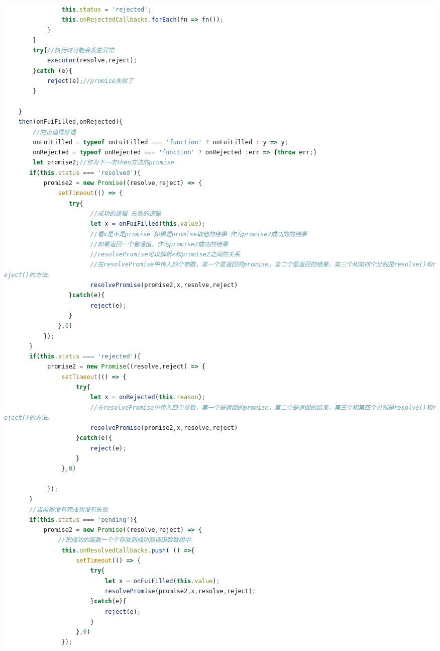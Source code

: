 ```javascript
                this.status = 'rejected';
                this.onRejectedCallbacks.forEach(fn => fn());
            }
        }
        try{//执行时可能会发生异常
            executor(resolve,reject);
        }catch (e){
            reject(e);//promise失败了
        }
       
    }
    then(onFuiFilled,onRejected){ 
        //防止值得穿透 
        onFuiFilled = typeof onFuiFilled === 'function' ? onFuiFilled : y => y;
        onRejected = typeof onRejected === 'function' ? onRejected :err => {throw err;}        
        let promise2;//作为下一次then方法的promise
       if(this.status === 'resolved'){
           promise2 = new Promise((resolve,reject) => {
               setTimeout(() => {
                  try{
                        //成功的逻辑 失败的逻辑
                        let x = onFuiFilled(this.value);
                        //看x是不是promise 如果是promise取他的结果 作为promise2成功的的结果
                        //如果返回一个普通值，作为promise2成功的结果
                        //resolvePromise可以解析x和promise2之间的关系
                        //在resolvePromise中传入四个参数，第一个是返回的promise，第二个是返回的结果，第三个和第四个分别是resolve()和reject()的方法。
                        resolvePromise(promise2,x,resolve,reject)
                  }catch(e){
                        reject(e);
                  } 
               },0)
           }); 
       } 
       if(this.status === 'rejected'){
            promise2 = new Promise((resolve,reject) => {
                setTimeout(() => {
                    try{
                        let x = onRejected(this.reason);
                        //在resolvePromise中传入四个参数，第一个是返回的promise，第二个是返回的结果，第三个和第四个分别是resolve()和reject()的方法。
                        resolvePromise(promise2,x,resolve,reject)
                    }catch(e){
                        reject(e);
                    }
                },0)

            });
       }
       //当前既没有完成也没有失败
       if(this.status === 'pending'){
           promise2 = new Promise((resolve,reject) => {
               //把成功的函数一个个存放到成功回调函数数组中
                this.onResolvedCallbacks.push( () =>{
                    setTimeout(() => {
                        try{
                            let x = onFuiFilled(this.value);
                            resolvePromise(promise2,x,resolve,reject);
                        }catch(e){
                            reject(e);
                        }
                    },0)
                });
```